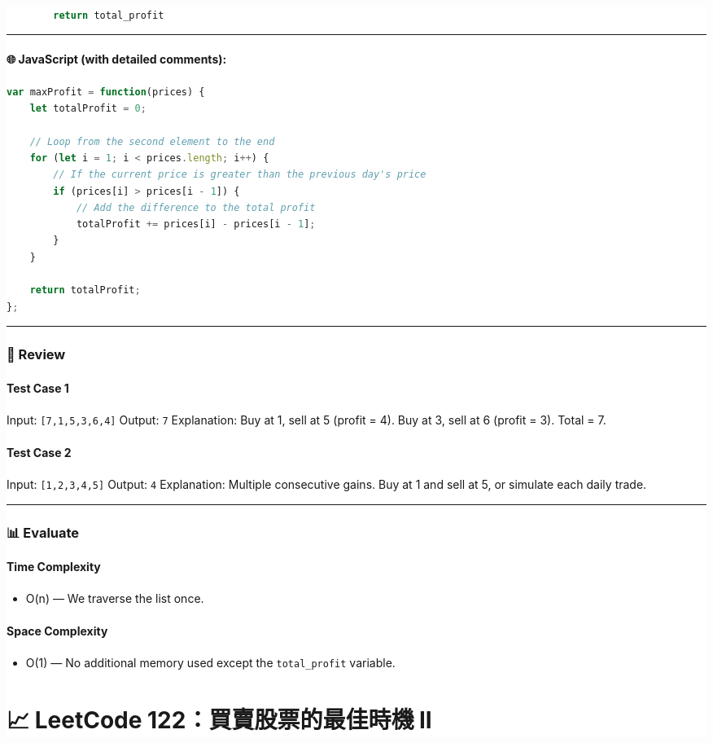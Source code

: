 ```python
        return total_profit
````

---

#### 🌐 JavaScript (with detailed comments):

```javascript
var maxProfit = function(prices) {
    let totalProfit = 0;

    // Loop from the second element to the end
    for (let i = 1; i < prices.length; i++) {
        // If the current price is greater than the previous day's price
        if (prices[i] > prices[i - 1]) {
            // Add the difference to the total profit
            totalProfit += prices[i] - prices[i - 1];
        }
    }

    return totalProfit;
};
```

---

### 🧪 Review

#### Test Case 1

Input: `[7,1,5,3,6,4]`
Output: `7`
Explanation: Buy at 1, sell at 5 (profit = 4). Buy at 3, sell at 6 (profit = 3). Total = 7.

#### Test Case 2

Input: `[1,2,3,4,5]`
Output: `4`
Explanation: Multiple consecutive gains. Buy at 1 and sell at 5, or simulate each daily trade.

---

### 📊 Evaluate

#### Time Complexity

* O(n) — We traverse the list once.

#### Space Complexity

* O(1) — No additional memory used except the `total_profit` variable.

#
#
#
# 📈 LeetCode 122：買賣股票的最佳時機 II

